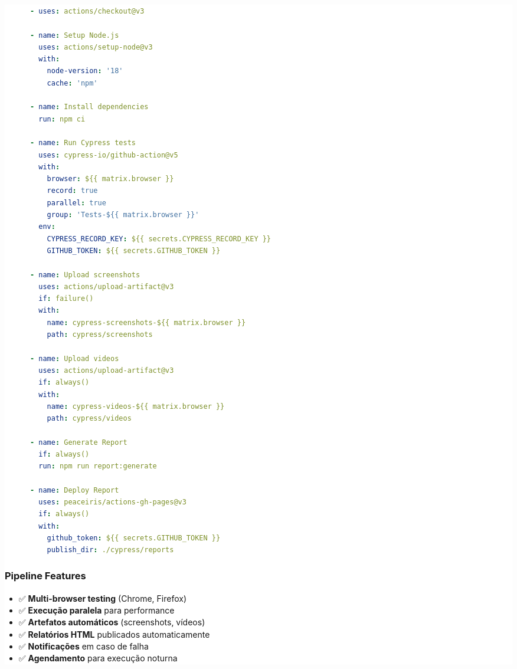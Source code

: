 ```yaml
      - uses: actions/checkout@v3
      
      - name: Setup Node.js
        uses: actions/setup-node@v3
        with:
          node-version: '18'
          cache: 'npm'
          
      - name: Install dependencies
        run: npm ci
        
      - name: Run Cypress tests
        uses: cypress-io/github-action@v5
        with:
          browser: ${{ matrix.browser }}
          record: true
          parallel: true
          group: 'Tests-${{ matrix.browser }}'
        env:
          CYPRESS_RECORD_KEY: ${{ secrets.CYPRESS_RECORD_KEY }}
          GITHUB_TOKEN: ${{ secrets.GITHUB_TOKEN }}
          
      - name: Upload screenshots
        uses: actions/upload-artifact@v3
        if: failure()
        with:
          name: cypress-screenshots-${{ matrix.browser }}
          path: cypress/screenshots
          
      - name: Upload videos
        uses: actions/upload-artifact@v3
        if: always()
        with:
          name: cypress-videos-${{ matrix.browser }}
          path: cypress/videos
          
      - name: Generate Report
        if: always()
        run: npm run report:generate
        
      - name: Deploy Report
        uses: peaceiris/actions-gh-pages@v3
        if: always()
        with:
          github_token: ${{ secrets.GITHUB_TOKEN }}
          publish_dir: ./cypress/reports
```

### Pipeline Features
- ✅ **Multi-browser testing** (Chrome, Firefox)
- ✅ **Execução paralela** para performance
- ✅ **Artefatos automáticos** (screenshots, vídeos)
- ✅ **Relatórios HTML** publicados automaticamente
- ✅ **Notificações** em caso de falha
- ✅ **Agendamento** para execução noturna
